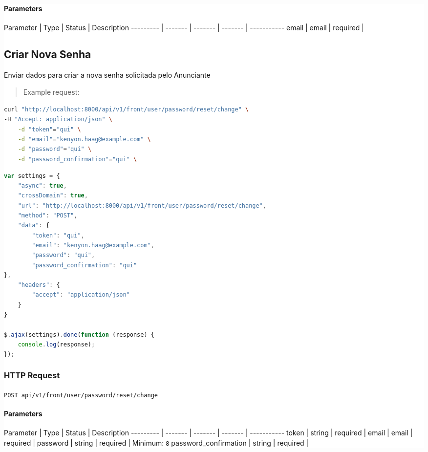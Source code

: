 #### Parameters

Parameter | Type | Status | Description
--------- | ------- | ------- | ------- | -----------
    email | email |  required  | 



## Criar Nova Senha

Enviar dados para criar a nova senha solicitada pelo Anunciante

> Example request:

```bash
curl "http://localhost:8000/api/v1/front/user/password/reset/change" \
-H "Accept: application/json" \
    -d "token"="qui" \
    -d "email"="kenyon.haag@example.com" \
    -d "password"="qui" \
    -d "password_confirmation"="qui" \

```

```javascript
var settings = {
    "async": true,
    "crossDomain": true,
    "url": "http://localhost:8000/api/v1/front/user/password/reset/change",
    "method": "POST",
    "data": {
        "token": "qui",
        "email": "kenyon.haag@example.com",
        "password": "qui",
        "password_confirmation": "qui"
},
    "headers": {
        "accept": "application/json"
    }
}

$.ajax(settings).done(function (response) {
    console.log(response);
});
```


### HTTP Request
`POST api/v1/front/user/password/reset/change`

#### Parameters

Parameter | Type | Status | Description
--------- | ------- | ------- | ------- | -----------
    token | string |  required  | 
    email | email |  required  | 
    password | string |  required  | Minimum: `8`
    password_confirmation | string |  required  | 
